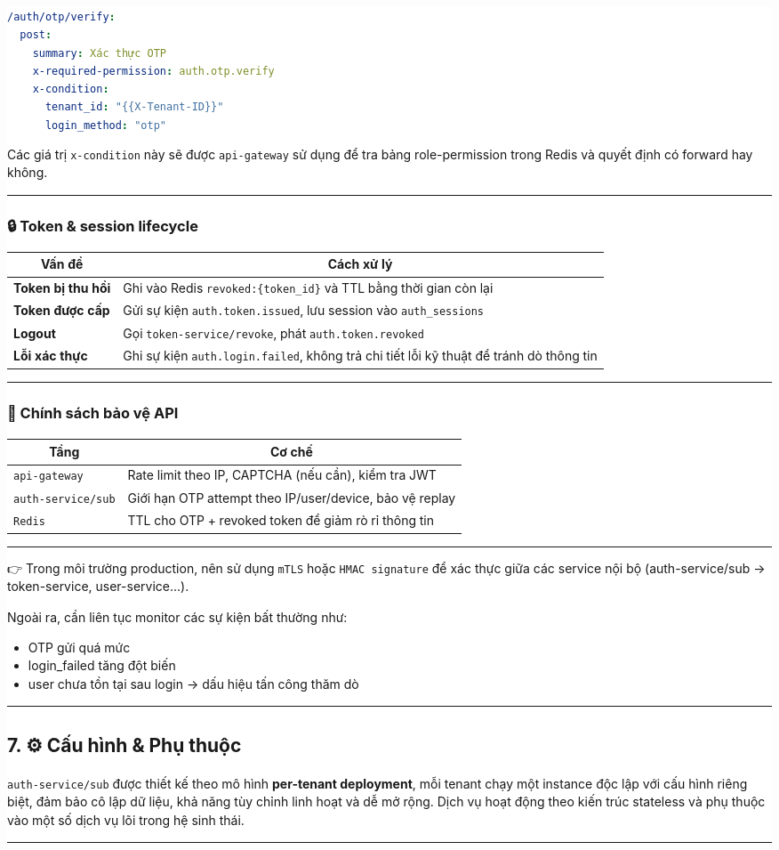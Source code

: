 ```yaml
/auth/otp/verify:
  post:
    summary: Xác thực OTP
    x-required-permission: auth.otp.verify
    x-condition:
      tenant_id: "{{X-Tenant-ID}}"
      login_method: "otp"
```

Các giá trị `x-condition` này sẽ được `api-gateway` sử dụng để tra bảng role-permission trong Redis và quyết định có forward hay không.

---

### 🔒 Token & session lifecycle

| Vấn đề | Cách xử lý |
|--------|------------|
| **Token bị thu hồi** | Ghi vào Redis `revoked:{token_id}` và TTL bằng thời gian còn lại |
| **Token được cấp** | Gửi sự kiện `auth.token.issued`, lưu session vào `auth_sessions` |
| **Logout** | Gọi `token-service/revoke`, phát `auth.token.revoked` |
| **Lỗi xác thực** | Ghi sự kiện `auth.login.failed`, không trả chi tiết lỗi kỹ thuật để tránh dò thông tin |

---

### 🧯 Chính sách bảo vệ API

| Tầng | Cơ chế |
|------|--------|
| `api-gateway` | Rate limit theo IP, CAPTCHA (nếu cần), kiểm tra JWT |
| `auth-service/sub` | Giới hạn OTP attempt theo IP/user/device, bảo vệ replay |
| `Redis` | TTL cho OTP + revoked token để giảm rò rỉ thông tin |

---

👉 Trong môi trường production, nên sử dụng `mTLS` hoặc `HMAC signature` để xác thực giữa các service nội bộ (auth-service/sub → token-service, user-service...).

Ngoài ra, cần liên tục monitor các sự kiện bất thường như:
- OTP gửi quá mức
- login_failed tăng đột biến
- user chưa tồn tại sau login → dấu hiệu tấn công thăm dò

---

## 7. ⚙️ Cấu hình & Phụ thuộc

`auth-service/sub` được thiết kế theo mô hình **per-tenant deployment**, mỗi tenant chạy một instance độc lập với cấu hình riêng biệt, đảm bảo cô lập dữ liệu, khả năng tùy chỉnh linh hoạt và dễ mở rộng. Dịch vụ hoạt động theo kiến trúc stateless và phụ thuộc vào một số dịch vụ lõi trong hệ sinh thái.

---